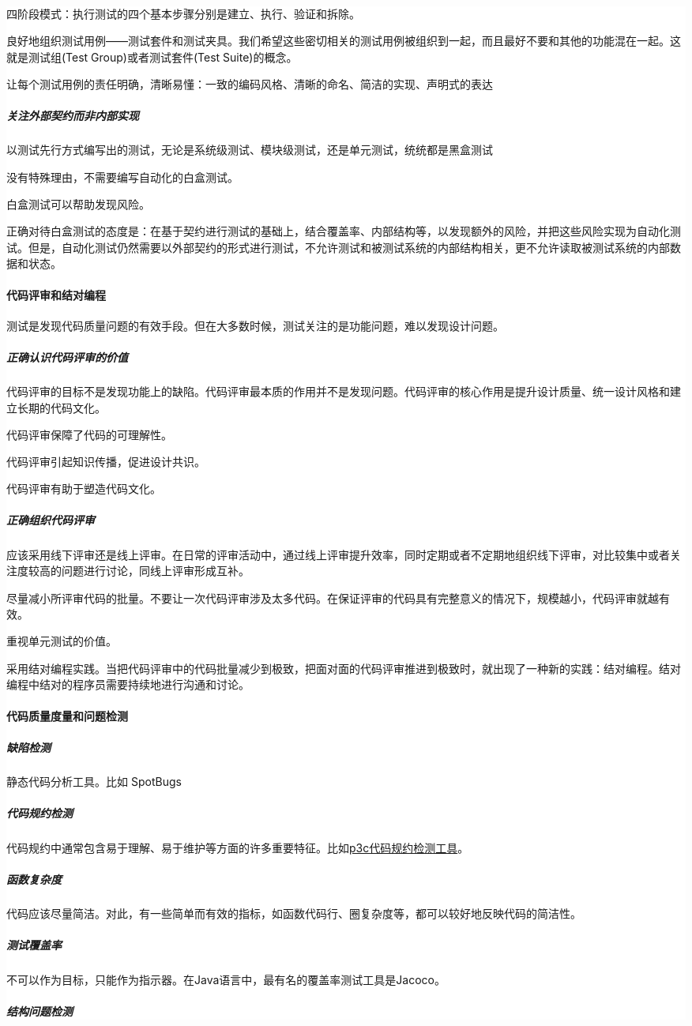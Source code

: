 四阶段模式：执行测试的四个基本步骤分别是建立、执行、验证和拆除。

良好地组织测试用例——测试套件和测试夹具。我们希望这些密切相关的测试用例被组织到一起，而且最好不要和其他的功能混在一起。这就是测试组(Test Group)或者测试套件(Test Suite)的概念。

让每个测试用例的责任明确，清晰易懂：一致的编码风格、清晰的命名、简洁的实现、声明式的表达

##### 关注外部契约而非内部实现

以测试先行方式编写出的测试，无论是系统级测试、模块级测试，还是单元测试，统统都是黑盒测试

没有特殊理由，不需要编写自动化的白盒测试。

白盒测试可以帮助发现风险。

正确对待白盒测试的态度是：在基于契约进行测试的基础上，结合覆盖率、内部结构等，以发现额外的风险，并把这些风险实现为自动化测试。但是，自动化测试仍然需要以外部契约的形式进行测试，不允许测试和被测试系统的内部结构相关，更不允许读取被测试系统的内部数据和状态。

#### 代码评审和结对编程

测试是发现代码质量问题的有效手段。但在大多数时候，测试关注的是功能问题，难以发现设计问题。

##### 正确认识代码评审的价值

代码评审的目标不是发现功能上的缺陷。代码评审最本质的作用并不是发现问题。代码评审的核心作用是提升设计质量、统一设计风格和建立长期的代码文化。

代码评审保障了代码的可理解性。

代码评审引起知识传播，促进设计共识。

代码评审有助于塑造代码文化。

##### 正确组织代码评审

应该采用线下评审还是线上评审。在日常的评审活动中，通过线上评审提升效率，同时定期或者不定期地组织线下评审，对比较集中或者关注度较高的问题进行讨论，同线上评审形成互补。

尽量减小所评审代码的批量。不要让一次代码评审涉及太多代码。在保证评审的代码具有完整意义的情况下，规模越小，代码评审就越有效。

重视单元测试的价值。

采用结对编程实践。当把代码评审中的代码批量减少到极致，把面对面的代码评审推进到极致时，就出现了一种新的实践：结对编程。结对编程中结对的程序员需要持续地进行沟通和讨论。

#### 代码质量度量和问题检测

##### 缺陷检测

静态代码分析工具。比如 SpotBugs

##### 代码规约检测

代码规约中通常包含易于理解、易于维护等方面的许多重要特征。比如[p3c代码规约检测工具](https://github.com/alibaba/p3c)。

##### 函数复杂度

代码应该尽量简洁。对此，有一些简单而有效的指标，如函数代码行、圈复杂度等，都可以较好地反映代码的简洁性。

##### 测试覆盖率

不可以作为目标，只能作为指示器。在Java语言中，最有名的覆盖率测试工具是Jacoco。

##### 结构问题检测
